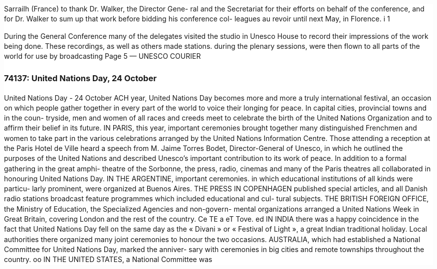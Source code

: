 Sarrailh (France) to thank 
Dr. Walker, the Director Gene- 
ral and the Secretariat for 
their efforts on behalf of the 
conference, and for Dr. Walker 
to sum up that work before 
bidding his conference col- 
leagues au revoir until next 
May, in Florence. 
i 1 
    
During the General Conference many of the delegates visited the studio in Unesco House to 
record their impressions of the work being done. These recordings, as well as others made 
stations. 
during the plenary sessions, were then flown to all parts of the world for use by broadcasting 
Page 5 — UNESCO COURIER 


### 74137: United Nations Day, 24 October

  
United Nations Day - 24 October 
ACH year, United Nations Day becomes more and 
more a truly international festival, an occasion on 
which people gather together in every part of 
the world to voice their longing for peace. 
In capital cities, provincial towns and in the coun- 
tryside, men and women of all races and creeds meet to 
celebrate the birth of the United Nations Organization 
and to affirm their belief in its future. 
IN PARIS, this year, important ceremonies brought 
together many distinguished Frenchmen and women to 
take part in the various celebrations arranged by the 
United Nations Information Centre. Those attending 
a reception at the Paris Hotel de Ville heard a speech 
from M. Jaime Torres Bodet, Director-General of 
Unesco, in which he outlined the purposes of the United 
Nations and described Unesco’s important contribution 
to its work of peace. 
In addition to a formal gathering in the great amphi- 
theatre of the Sorbonne, the press, radio, cinemas and 
many of the Paris theatres all collaborated in honouring 
United Nations Day. 
IN THE ARGENTINE, important ceremonies. in 
which educational institutions of all kinds were particu- 
larly prominent, were organized at Buenos Aires. 
THE PRESS IN COPENHAGEN published special 
articles, and all Danish radio stations broadcast 
feature programmes which included educational and cul- 
tural subjects. 
THE BRITISH FOREIGN OFFICE, the Ministry of 
Education, the Specialized Agencies and non-govern- 
mental organizations arranged a United Nations Week 
in Great Britain, covering London and the rest of the 
country. Ce TE a eT Tove. ed 
IN INDIA there was a happy coincidence in the fact 
that United Nations Day fell on the same day as the 
« Divani » or « Festival of Light », a great Indian 
traditional holiday. Local authorities there organized 
many joint ceremonies to honour the two occasions. 
AUSTRALIA, which had established a National 
Committee for United Nations Day, marked the anniver- 
sary with ceremonies in big cities and remote townships 
throughout the country. oo 
IN THE UNITED STATES, a National Committee was 